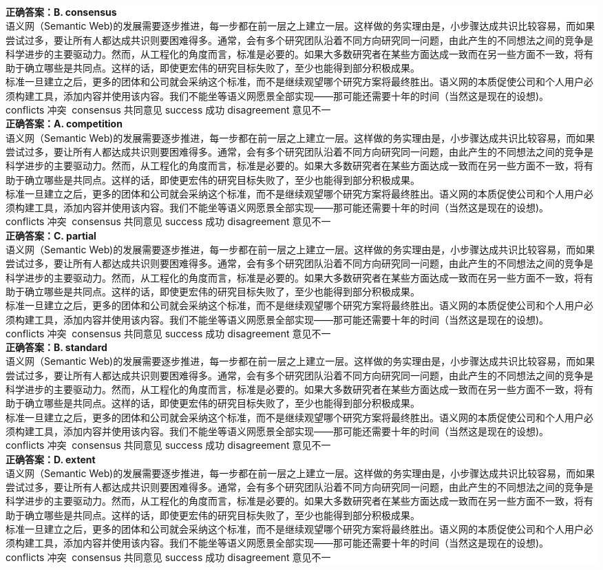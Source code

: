 **正确答案：B. consensus**  
语义网（Semantic Web)的发展需要逐步推进，每一步都在前一层之上建立一层。这样做的务实理由是，小步骤达成共识比较容易，而如果尝试过多，要让所有人都达成共识则要困难得多。通常，会有多个研究团队沿着不同方向研究同一问题，由此产生的不同想法之间的竞争是科学进步的主要驱动力。然而，从工程化的角度而言，标准是必要的。如果大多数研究者在某些方面达成一致而在另一些方面不一致，将有助于确立哪些是共同点。这样的话，即使更宏伟的研究目标失败了，至少也能得到部分积极成果。  
标准一旦建立之后，更多的团体和公司就会采纳这个标准，而不是继续观望哪个研究方案将最终胜出。语义网的本质促使公司和个人用户必须构建工具，添加内容并使用该内容。我们不能坐等语义网愿景全部实现——那可能还需要十年的时间（当然这是现在的设想)。  
conflicts 冲突  consensus 共同意见 success 成功 disagreement 意见不一  
**正确答案：A. competition**  
语义网（Semantic Web)的发展需要逐步推进，每一步都在前一层之上建立一层。这样做的务实理由是，小步骤达成共识比较容易，而如果尝试过多，要让所有人都达成共识则要困难得多。通常，会有多个研究团队沿着不同方向研究同一问题，由此产生的不同想法之间的竞争是科学进步的主要驱动力。然而，从工程化的角度而言，标准是必要的。如果大多数研究者在某些方面达成一致而在另一些方面不一致，将有助于确立哪些是共同点。这样的话，即使更宏伟的研究目标失败了，至少也能得到部分积极成果。  
标准一旦建立之后，更多的团体和公司就会采纳这个标准，而不是继续观望哪个研究方案将最终胜出。语义网的本质促使公司和个人用户必须构建工具，添加内容并使用该内容。我们不能坐等语义网愿景全部实现——那可能还需要十年的时间（当然这是现在的设想)。  
conflicts 冲突  consensus 共同意见 success 成功 disagreement 意见不一  
**正确答案：C. partial**  
语义网（Semantic Web)的发展需要逐步推进，每一步都在前一层之上建立一层。这样做的务实理由是，小步骤达成共识比较容易，而如果尝试过多，要让所有人都达成共识则要困难得多。通常，会有多个研究团队沿着不同方向研究同一问题，由此产生的不同想法之间的竞争是科学进步的主要驱动力。然而，从工程化的角度而言，标准是必要的。如果大多数研究者在某些方面达成一致而在另一些方面不一致，将有助于确立哪些是共同点。这样的话，即使更宏伟的研究目标失败了，至少也能得到部分积极成果。  
标准一旦建立之后，更多的团体和公司就会采纳这个标准，而不是继续观望哪个研究方案将最终胜出。语义网的本质促使公司和个人用户必须构建工具，添加内容并使用该内容。我们不能坐等语义网愿景全部实现——那可能还需要十年的时间（当然这是现在的设想)。  
conflicts 冲突  consensus 共同意见 success 成功 disagreement 意见不一  
**正确答案：B. standard**  
语义网（Semantic Web)的发展需要逐步推进，每一步都在前一层之上建立一层。这样做的务实理由是，小步骤达成共识比较容易，而如果尝试过多，要让所有人都达成共识则要困难得多。通常，会有多个研究团队沿着不同方向研究同一问题，由此产生的不同想法之间的竞争是科学进步的主要驱动力。然而，从工程化的角度而言，标准是必要的。如果大多数研究者在某些方面达成一致而在另一些方面不一致，将有助于确立哪些是共同点。这样的话，即使更宏伟的研究目标失败了，至少也能得到部分积极成果。  
标准一旦建立之后，更多的团体和公司就会采纳这个标准，而不是继续观望哪个研究方案将最终胜出。语义网的本质促使公司和个人用户必须构建工具，添加内容并使用该内容。我们不能坐等语义网愿景全部实现——那可能还需要十年的时间（当然这是现在的设想)。  
conflicts 冲突  consensus 共同意见 success 成功 disagreement 意见不一  
**正确答案：D. extent**  
语义网（Semantic Web)的发展需要逐步推进，每一步都在前一层之上建立一层。这样做的务实理由是，小步骤达成共识比较容易，而如果尝试过多，要让所有人都达成共识则要困难得多。通常，会有多个研究团队沿着不同方向研究同一问题，由此产生的不同想法之间的竞争是科学进步的主要驱动力。然而，从工程化的角度而言，标准是必要的。如果大多数研究者在某些方面达成一致而在另一些方面不一致，将有助于确立哪些是共同点。这样的话，即使更宏伟的研究目标失败了，至少也能得到部分积极成果。  
标准一旦建立之后，更多的团体和公司就会采纳这个标准，而不是继续观望哪个研究方案将最终胜出。语义网的本质促使公司和个人用户必须构建工具，添加内容并使用该内容。我们不能坐等语义网愿景全部实现——那可能还需要十年的时间（当然这是现在的设想)。  
conflicts 冲突  consensus 共同意见 success 成功 disagreement 意见不一  



[a4db7bc4a2b94c74b14aaac60c1fdea6.jpg]: https://www.xkxxkx.cn/file/exam/software/软件设计师/综合知识/第23题/a4db7bc4a2b94c74b14aaac60c1fdea6.jpg
[b44bbb7e3b954a5d90d6b291c22d3c42.jpg]: https://www.xkxxkx.cn/file/exam/software/软件设计师/综合知识/第39题/b44bbb7e3b954a5d90d6b291c22d3c42.jpg
[6b4d2658c7e9456dbec7fc66fec99039.jpg]: https://www.xkxxkx.cn/file/exam/software/软件设计师/综合知识/第44题/6b4d2658c7e9456dbec7fc66fec99039.jpg
[c2c86b0ad7ba4626810f49a73c5afaf6.jpg]: https://www.xkxxkx.cn/file/exam/software/软件设计师/综合知识/第44题/c2c86b0ad7ba4626810f49a73c5afaf6.jpg
[674c802d65734412b87dcdf7be89cdde.jpg]: https://www.xkxxkx.cn/file/exam/software/软件设计师/综合知识/第44题/674c802d65734412b87dcdf7be89cdde.jpg
[9229f475820d4b91bd190ede43017ebb.jpg]: https://www.xkxxkx.cn/file/exam/software/软件设计师/综合知识/第44题/9229f475820d4b91bd190ede43017ebb.jpg
[9aef9d5fcbd74143972bd40e5b6bb787.jpg]: https://www.xkxxkx.cn/file/exam/software/软件设计师/综合知识/第54题/9aef9d5fcbd74143972bd40e5b6bb787.jpg
[b5d0e83fc8c74cdda377194c5510f0cd.jpg]: https://www.xkxxkx.cn/file/exam/software/软件设计师/综合知识/第54题/b5d0e83fc8c74cdda377194c5510f0cd.jpg
[48a3a50523d64b439db068d76c53c7a9.jpg]: https://www.xkxxkx.cn/file/exam/software/软件设计师/综合知识/第55题/48a3a50523d64b439db068d76c53c7a9.jpg
[e62b1d3f553541ef9d29a351de73bc01.jpg]: https://www.xkxxkx.cn/file/exam/software/软件设计师/综合知识/第58题/e62b1d3f553541ef9d29a351de73bc01.jpg
[2661107180c4497d93d113679fe98bdb.jpg]: https://www.xkxxkx.cn/file/exam/software/软件设计师/综合知识/第61题/2661107180c4497d93d113679fe98bdb.jpg
[5c0d1ec66d744f8f87071adc47c6a6da.jpg]: https://www.xkxxkx.cn/file/exam/software/软件设计师/综合知识/第61题/5c0d1ec66d744f8f87071adc47c6a6da.jpg
[48a6d761e703464e82c86695a4e50839.jpg]: https://www.xkxxkx.cn/file/exam/software/软件设计师/综合知识/第61题/48a6d761e703464e82c86695a4e50839.jpg

